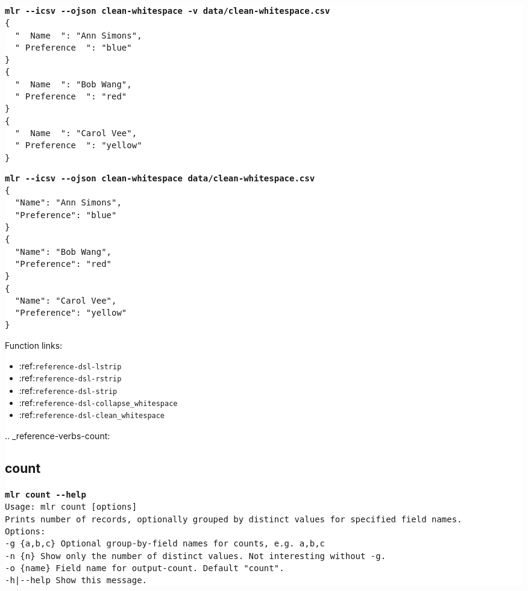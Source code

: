 
<pre>
<b>mlr --icsv --ojson clean-whitespace -v data/clean-whitespace.csv</b>
{
  "  Name  ": "Ann Simons",
  " Preference  ": "blue"
}
{
  "  Name  ": "Bob Wang",
  " Preference  ": "red"
}
{
  "  Name  ": "Carol Vee",
  " Preference  ": "yellow"
}
</pre>

<pre>
<b>mlr --icsv --ojson clean-whitespace data/clean-whitespace.csv</b>
{
  "Name": "Ann Simons",
  "Preference": "blue"
}
{
  "Name": "Bob Wang",
  "Preference": "red"
}
{
  "Name": "Carol Vee",
  "Preference": "yellow"
}
</pre>

Function links:

* :ref:`reference-dsl-lstrip`
* :ref:`reference-dsl-rstrip`
* :ref:`reference-dsl-strip`
* :ref:`reference-dsl-collapse_whitespace`
* :ref:`reference-dsl-clean_whitespace`

.. _reference-verbs-count:

## count

<pre>
<b>mlr count --help</b>
Usage: mlr count [options]
Prints number of records, optionally grouped by distinct values for specified field names.
Options:
-g {a,b,c} Optional group-by-field names for counts, e.g. a,b,c
-n {n} Show only the number of distinct values. Not interesting without -g.
-o {name} Field name for output-count. Default "count".
-h|--help Show this message.
</pre>
